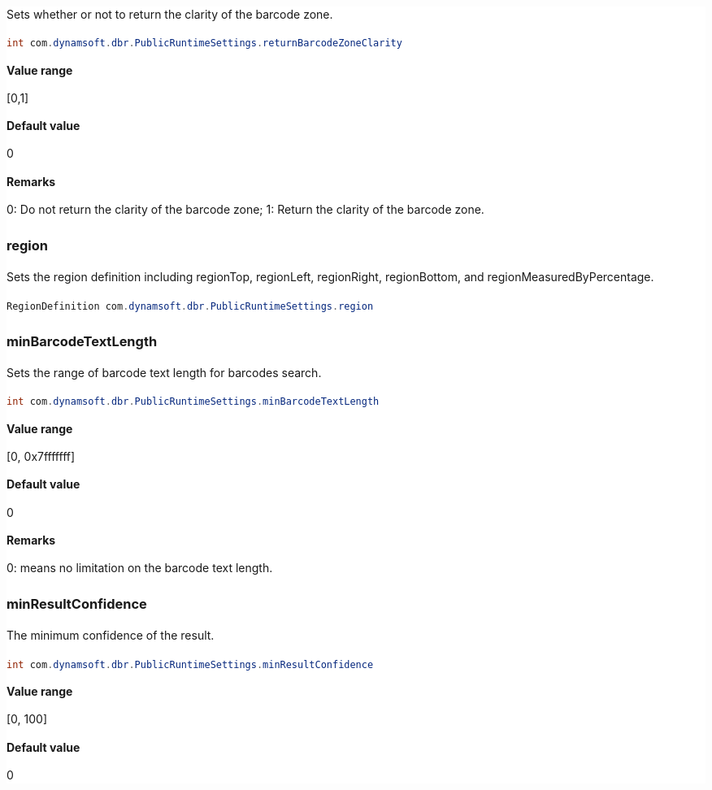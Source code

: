 Sets whether or not to return the clarity of the barcode zone.

```java
int com.dynamsoft.dbr.PublicRuntimeSettings.returnBarcodeZoneClarity
```

**Value range**

[0,1]

**Default value**

0

**Remarks**

0: Do not return the clarity of the barcode zone; 1: Return the clarity of the barcode zone.  

### region

Sets the region definition including regionTop, regionLeft, regionRight, regionBottom, and regionMeasuredByPercentage.

```java
RegionDefinition com.dynamsoft.dbr.PublicRuntimeSettings.region
```

### minBarcodeTextLength

Sets the range of barcode text length for barcodes search.

```java
int com.dynamsoft.dbr.PublicRuntimeSettings.minBarcodeTextLength
```

**Value range**

[0, 0x7fffffff]

**Default value**

0

**Remarks**

0: means no limitation on the barcode text length.

### minResultConfidence

The minimum confidence of the result.

```java
int com.dynamsoft.dbr.PublicRuntimeSettings.minResultConfidence
```

**Value range**

[0, 100]

**Default value**

0

